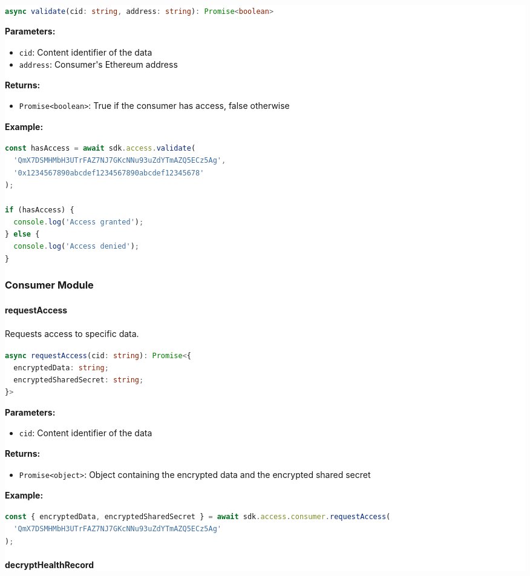 ```typescript
async validate(cid: string, address: string): Promise<boolean>
```

**Parameters:**

- `cid`: Content identifier of the data
- `address`: Consumer's Ethereum address

**Returns:**

- `Promise<boolean>`: True if the consumer has access, false otherwise

**Example:**

```typescript
const hasAccess = await sdk.access.validate(
  'QmX7DSMHMbH3UTrFAZ7NJ7GKcNNu93uZdYTmAZQ5ECz5Ag',
  '0x1234567890abcdef1234567890abcdef12345678'
);

if (hasAccess) {
  console.log('Access granted');
} else {
  console.log('Access denied');
}
```

### Consumer Module

#### requestAccess

Requests access to specific data.

```typescript
async requestAccess(cid: string): Promise<{
  encryptedData: string;
  encryptedSharedSecret: string;
}>
```

**Parameters:**

- `cid`: Content identifier of the data

**Returns:**

- `Promise<object>`: Object containing the encrypted data and the encrypted shared secret

**Example:**

```typescript
const { encryptedData, encryptedSharedSecret } = await sdk.access.consumer.requestAccess(
  'QmX7DSMHMbH3UTrFAZ7NJ7GKcNNu93uZdYTmAZQ5ECz5Ag'
);
```

#### decryptHealthRecord
